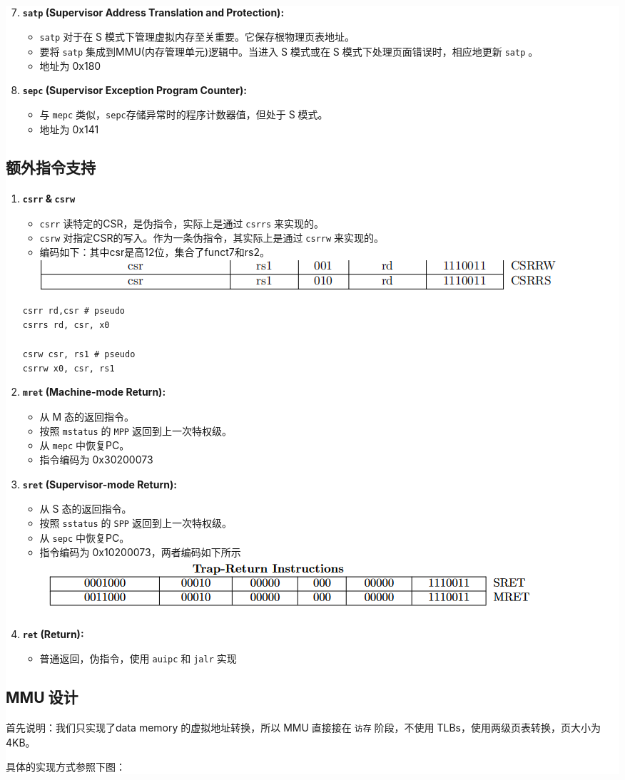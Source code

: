 7. **`satp` (Supervisor Address Translation and Protection):**
   - `satp` 对于在 S 模式下管理虚拟内存至关重要。它保存根物理页表地址。
   - 要将 `satp` 集成到MMU(内存管理单元)逻辑中。当进入 S 模式或在 S 模式下处理页面错误时，相应地更新 `satp` 。
   - 地址为 0x180

8. **`sepc` (Supervisor Exception Program Counter):**
   - 与 `mepc` 类似，`sepc`存储异常时的程序计数器值，但处于 S 模式。
   - 地址为 0x141

## 额外指令支持

1. **`csrr` & `csrw`**
   - `csrr` 读特定的CSR，是伪指令，实际上是通过 `csrrs` 来实现的。
   - `csrw` 对指定CSR的写入。作为一条伪指令，其实际上是通过 `csrrw` 来实现的。
   - 编码如下：其中csr是高12位，集合了funct7和rs2。![csrr](./pic/csrr.png)

   ```assembly
   csrr rd,csr # pseudo
   csrrs rd, csr, x0

   csrw csr, rs1 # pseudo
   csrrw x0, csr, rs1
   ```

2. **`mret` (Machine-mode Return):**
   - 从 M 态的返回指令。
   - 按照 `mstatus` 的 `MPP` 返回到上一次特权级。
   - 从 `mepc` 中恢复PC。
   - 指令编码为 0x30200073

3. **`sret` (Supervisor-mode Return):**
   - 从 S 态的返回指令。
   - 按照 `sstatus` 的 `SPP` 返回到上一次特权级。
   - 从 `sepc` 中恢复PC。
   - 指令编码为 0x10200073，两者编码如下所示 ![mret](./pic/mret.png)

4. **`ret` (Return):**
   - 普通返回，伪指令，使用 `auipc` 和 `jalr` 实现

## MMU 设计

首先说明：我们只实现了data memory 的虚拟地址转换，所以 MMU 直接接在 `访存` 阶段，不使用 TLBs，使用两级页表转换，页大小为 4KB。

具体的实现方式参照下图：